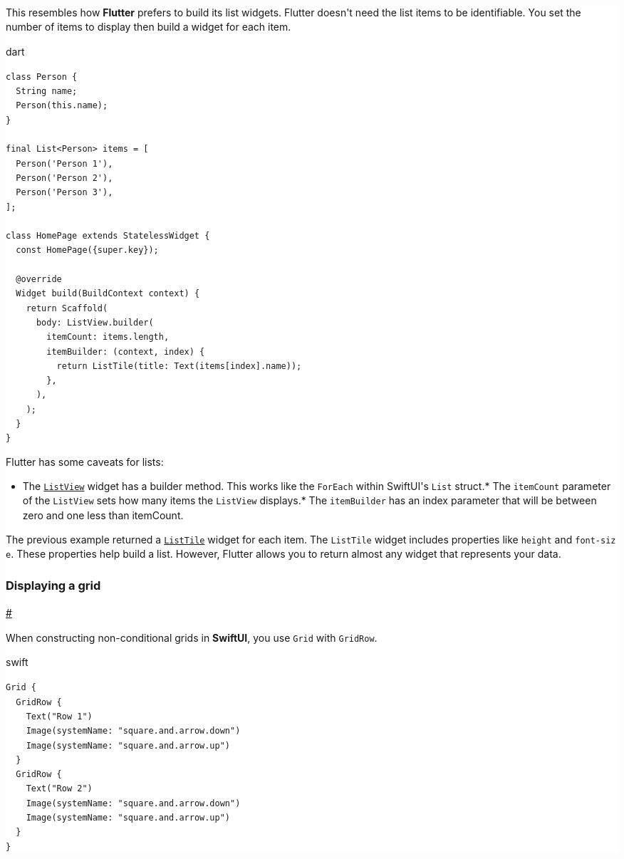 This resembles how **Flutter** prefers to build its list widgets. Flutter doesn't need the list items to be identifiable. You set the number of items to display then build a widget for each item.

dart

```
class Person {
  String name;
  Person(this.name);
}

final List<Person> items = [
  Person('Person 1'),
  Person('Person 2'),
  Person('Person 3'),
];

class HomePage extends StatelessWidget {
  const HomePage({super.key});

  @override
  Widget build(BuildContext context) {
    return Scaffold(
      body: ListView.builder(
        itemCount: items.length,
        itemBuilder: (context, index) {
          return ListTile(title: Text(items[index].name));
        },
      ),
    );
  }
}
```

Flutter has some caveats for lists:

* The [`ListView`](https://api.flutter.dev/flutter/widgets/ListView-class.html) widget has a builder method. This works like the `ForEach` within SwiftUI's `List` struct.* The `itemCount` parameter of the `ListView` sets how many items the `ListView` displays.* The `itemBuilder` has an index parameter that will be between zero and one less than itemCount.

The previous example returned a [`ListTile`](https://api.flutter.dev/flutter/widgets/ListTitle-class.html) widget for each item. The `ListTile` widget includes properties like `height` and `font-size`. These properties help build a list. However, Flutter allows you to return almost any widget that represents your data.

### Displaying a grid

[#](#displaying-a-grid)

When constructing non-conditional grids in **SwiftUI**, you use `Grid` with `GridRow`.

swift

```
Grid {
  GridRow {
    Text("Row 1")
    Image(systemName: "square.and.arrow.down")
    Image(systemName: "square.and.arrow.up")
  }
  GridRow {
    Text("Row 2")
    Image(systemName: "square.and.arrow.down")
    Image(systemName: "square.and.arrow.up")
  }
}
```
